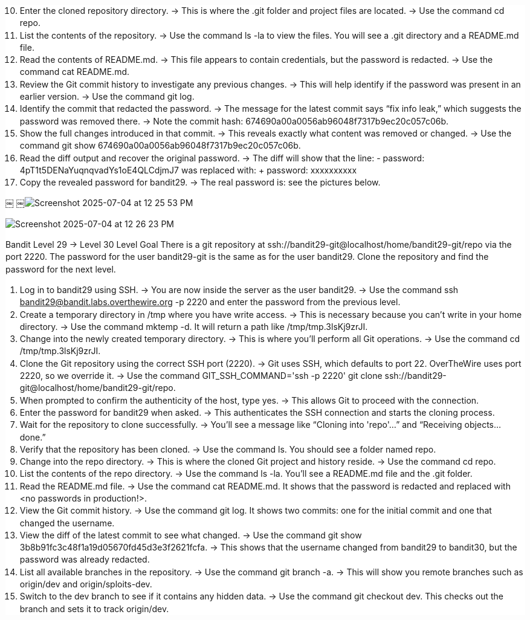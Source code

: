 10. Enter the cloned repository directory. → This is where the .git folder and project files are located. → Use the command cd repo.
11. List the contents of the repository. → Use the command ls -la to view the files. You will see a .git directory and a README.md file.
12. Read the contents of README.md. → This file appears to contain credentials, but the password is redacted. → Use the command cat README.md.
13. Review the Git commit history to investigate any previous changes. → This will help identify if the password was present in an earlier version. → Use the command git log.
14. Identify the commit that redacted the password. → The message for the latest commit says “fix info leak,” which suggests the password was removed there. → Note the commit hash: 674690a00a0056ab96048f7317b9ec20c057c06b.
15. Show the full changes introduced in that commit. → This reveals exactly what content was removed or changed. → Use the command git show 674690a00a0056ab96048f7317b9ec20c057c06b.
16. Read the diff output and recover the original password. → The diff will show that the line: - password: 4pT1t5DENaYuqnqvadYs1oE4QLCdjmJ7 was replaced with: + password: xxxxxxxxxx
17. Copy the revealed password for bandit29. → The real password is: see the pictures below.

￼
￼<img width="1126" height="733" alt="Screenshot 2025-07-04 at 12 25 53 PM" src="https://github.com/user-attachments/assets/11936306-e2c0-42be-a1c3-9d398e17c728" />

<img width="1055" height="719" alt="Screenshot 2025-07-04 at 12 26 23 PM" src="https://github.com/user-attachments/assets/3937c752-9eed-482c-8034-e6ada5f7a0e3" />


Bandit Level 29 → Level 30
Level Goal
There is a git repository at ssh://bandit29-git@localhost/home/bandit29-git/repo via the port 2220. The password for the user bandit29-git is the same as for the user bandit29.
Clone the repository and find the password for the next level.


1. Log in to bandit29 using SSH. → You are now inside the server as the user bandit29. → Use the command ssh bandit29@bandit.labs.overthewire.org -p 2220 and enter the password from the previous level.
2. Create a temporary directory in /tmp where you have write access. → This is necessary because you can’t write in your home directory. → Use the command mktemp -d. It will return a path like /tmp/tmp.3lsKj9zrJI.
3. Change into the newly created temporary directory. → This is where you’ll perform all Git operations. → Use the command cd /tmp/tmp.3lsKj9zrJI.
4. Clone the Git repository using the correct SSH port (2220). → Git uses SSH, which defaults to port 22. OverTheWire uses port 2220, so we override it. → Use the command GIT_SSH_COMMAND='ssh -p 2220' git clone ssh://bandit29-git@localhost/home/bandit29-git/repo.
5. When prompted to confirm the authenticity of the host, type yes. → This allows Git to proceed with the connection.
6. Enter the password for bandit29 when asked. → This authenticates the SSH connection and starts the cloning process.
7. Wait for the repository to clone successfully. → You’ll see a message like “Cloning into 'repo'…” and “Receiving objects… done.”
8. Verify that the repository has been cloned. → Use the command ls. You should see a folder named repo.
9. Change into the repo directory. → This is where the cloned Git project and history reside. → Use the command cd repo.
10. List the contents of the repo directory. → Use the command ls -la. You’ll see a README.md file and the .git folder.
11. Read the README.md file. → Use the command cat README.md. It shows that the password is redacted and replaced with <no passwords in production!>.
12. View the Git commit history. → Use the command git log. It shows two commits: one for the initial commit and one that changed the username.
13. View the diff of the latest commit to see what changed. → Use the command git show 3b8b91fc3c48f1a19d05670fd45d3e3f2621fcfa. → This shows that the username changed from bandit29 to bandit30, but the password was already redacted.
14. List all available branches in the repository. → Use the command git branch -a. → This will show you remote branches such as origin/dev and origin/sploits-dev.
15. Switch to the dev branch to see if it contains any hidden data. → Use the command git checkout dev. This checks out the branch and sets it to track origin/dev.